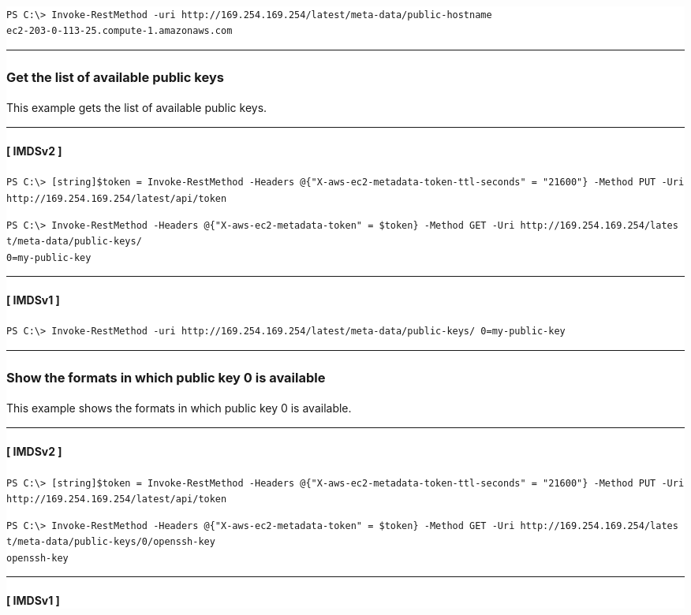 ```
PS C:\> Invoke-RestMethod -uri http://169.254.169.254/latest/meta-data/public-hostname
ec2-203-0-113-25.compute-1.amazonaws.com
```

------

### Get the list of available public keys<a name="instance-metadata-ex-3"></a>

This example gets the list of available public keys\.

------
#### [ IMDSv2 ]

```
PS C:\> [string]$token = Invoke-RestMethod -Headers @{"X-aws-ec2-metadata-token-ttl-seconds" = "21600"} -Method PUT -Uri http://169.254.169.254/latest/api/token
```

```
PS C:\> Invoke-RestMethod -Headers @{"X-aws-ec2-metadata-token" = $token} -Method GET -Uri http://169.254.169.254/latest/meta-data/public-keys/
0=my-public-key
```

------
#### [ IMDSv1 ]

```
PS C:\> Invoke-RestMethod -uri http://169.254.169.254/latest/meta-data/public-keys/ 0=my-public-key
```

------

### Show the formats in which public key 0 is available<a name="instance-metadata-ex-4"></a>

This example shows the formats in which public key 0 is available\.

------
#### [ IMDSv2 ]

```
PS C:\> [string]$token = Invoke-RestMethod -Headers @{"X-aws-ec2-metadata-token-ttl-seconds" = "21600"} -Method PUT -Uri http://169.254.169.254/latest/api/token
```

```
PS C:\> Invoke-RestMethod -Headers @{"X-aws-ec2-metadata-token" = $token} -Method GET -Uri http://169.254.169.254/latest/meta-data/public-keys/0/openssh-key
openssh-key
```

------
#### [ IMDSv1 ]
